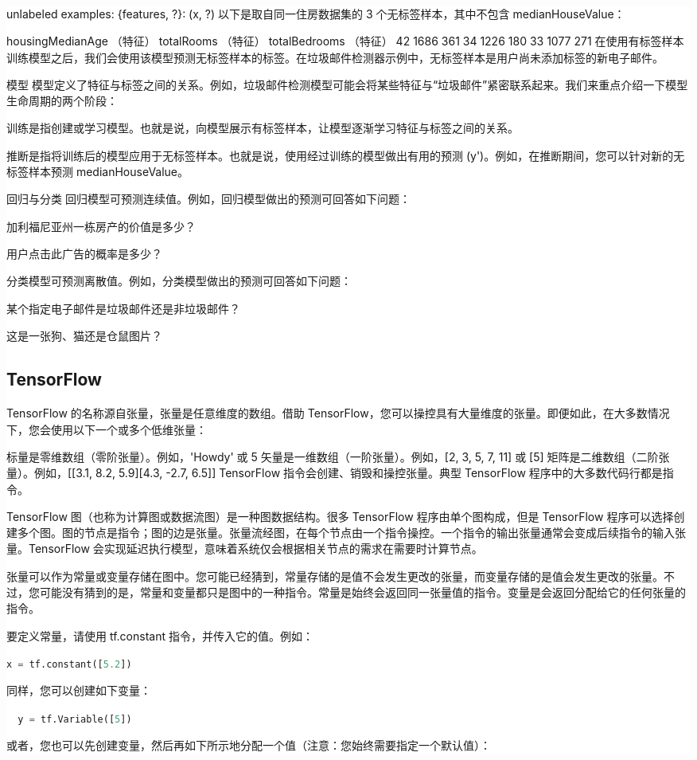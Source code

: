   unlabeled examples: {features, ?}: (x, ?)
以下是取自同一住房数据集的 3 个无标签样本，其中不包含 medianHouseValue：

housingMedianAge
（特征）	totalRooms
（特征）	totalBedrooms
（特征）
42	1686	361
34	1226	180
33	1077	271
在使用有标签样本训练模型之后，我们会使用该模型预测无标签样本的标签。在垃圾邮件检测器示例中，无标签样本是用户尚未添加标签的新电子邮件。

模型
模型定义了特征与标签之间的关系。例如，垃圾邮件检测模型可能会将某些特征与“垃圾邮件”紧密联系起来。我们来重点介绍一下模型生命周期的两个阶段：

训练是指创建或学习模型。也就是说，向模型展示有标签样本，让模型逐渐学习特征与标签之间的关系。

推断是指将训练后的模型应用于无标签样本。也就是说，使用经过训练的模型做出有用的预测 (y')。例如，在推断期间，您可以针对新的无标签样本预测 medianHouseValue。

回归与分类
回归模型可预测连续值。例如，回归模型做出的预测可回答如下问题：

加利福尼亚州一栋房产的价值是多少？

用户点击此广告的概率是多少？

分类模型可预测离散值。例如，分类模型做出的预测可回答如下问题：

某个指定电子邮件是垃圾邮件还是非垃圾邮件？

这是一张狗、猫还是仓鼠图片？

## TensorFlow

TensorFlow 的名称源自张量，张量是任意维度的数组。借助 TensorFlow，您可以操控具有大量维度的张量。即便如此，在大多数情况下，您会使用以下一个或多个低维张量：

标量是零维数组（零阶张量）。例如，\'Howdy\' 或 5
矢量是一维数组（一阶张量）。例如，[2, 3, 5, 7, 11] 或 [5]
矩阵是二维数组（二阶张量）。例如，[[3.1, 8.2, 5.9][4.3, -2.7, 6.5]]
TensorFlow 指令会创建、销毁和操控张量。典型 TensorFlow 程序中的大多数代码行都是指令。

TensorFlow 图（也称为计算图或数据流图）是一种图数据结构。很多 TensorFlow 程序由单个图构成，但是 TensorFlow 程序可以选择创建多个图。图的节点是指令；图的边是张量。张量流经图，在每个节点由一个指令操控。一个指令的输出张量通常会变成后续指令的输入张量。TensorFlow 会实现延迟执行模型，意味着系统仅会根据相关节点的需求在需要时计算节点。

张量可以作为常量或变量存储在图中。您可能已经猜到，常量存储的是值不会发生更改的张量，而变量存储的是值会发生更改的张量。不过，您可能没有猜到的是，常量和变量都只是图中的一种指令。常量是始终会返回同一张量值的指令。变量是会返回分配给它的任何张量的指令。

要定义常量，请使用 tf.constant 指令，并传入它的值。例如：

```python
x = tf.constant([5.2])
```

同样，您可以创建如下变量：

```python
  y = tf.Variable([5])
```

或者，您也可以先创建变量，然后再如下所示地分配一个值（注意：您始终需要指定一个默认值）：
